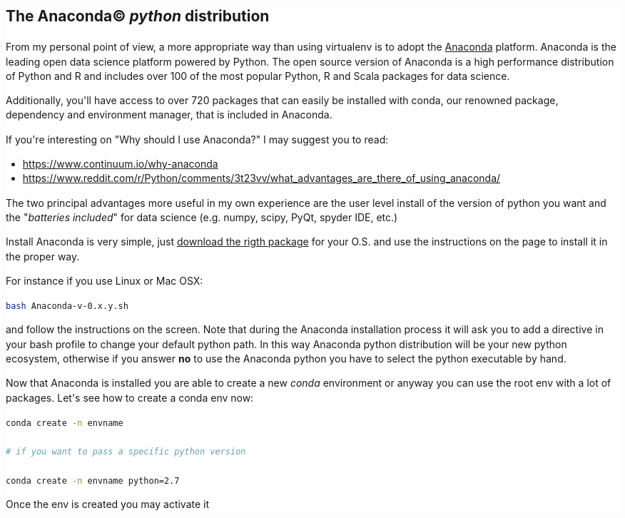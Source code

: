 ## The Anaconda© *python* distribution

From my personal point of view, a more appropriate way than using
virtualenv is to adopt the
[Anaconda](https://www.continuum.io/downloads) platform. Anaconda is the
leading open data science platform powered by Python. The open source
version of Anaconda is a high performance distribution of Python and R
and includes over 100 of the most popular Python, R and Scala packages
for data science.

Additionally, you\'ll have access to over 720 packages that can easily
be installed with conda, our renowned package, dependency and
environment manager, that is included in Anaconda.

If you\'re interesting on \"Why should I use Anaconda?\" I may suggest
you to read:

- <https://www.continuum.io/why-anaconda>
- <https://www.reddit.com/r/Python/comments/3t23vv/what_advantages_are_there_of_using_anaconda/>

The two principal advantages more useful in my own experience are the
user level install of the version of python you want and the
\"*batteries included*\" for data science (e.g. numpy, scipy, PyQt,
spyder IDE, etc.)

Install Anaconda is very simple, just [download the rigth package](https://www.anaconda.com/products/individual)
for your O.S. and use the instructions on the page to install it in the
proper way.

For instance if you use Linux or Mac OSX:

```bash
bash Anaconda-v-0.x.y.sh
```

and follow the instructions on the screen. Note that during the Anaconda
installation process it will ask you to add a directive in your bash
profile to change your default python path. In this way Anaconda python
distribution will be your new python ecosystem, otherwise if you answer
**no** to use the Anaconda python you have to select the python
executable by hand.

Now that Anaconda is installed you are able to create a new *conda*
environment or anyway you can use the root env with a lot of packages.
Let\'s see how to create a conda env now:

```bash
conda create -n envname

# if you want to pass a specific python version

conda create -n envname python=2.7
```

Once the env is created you may activate it
